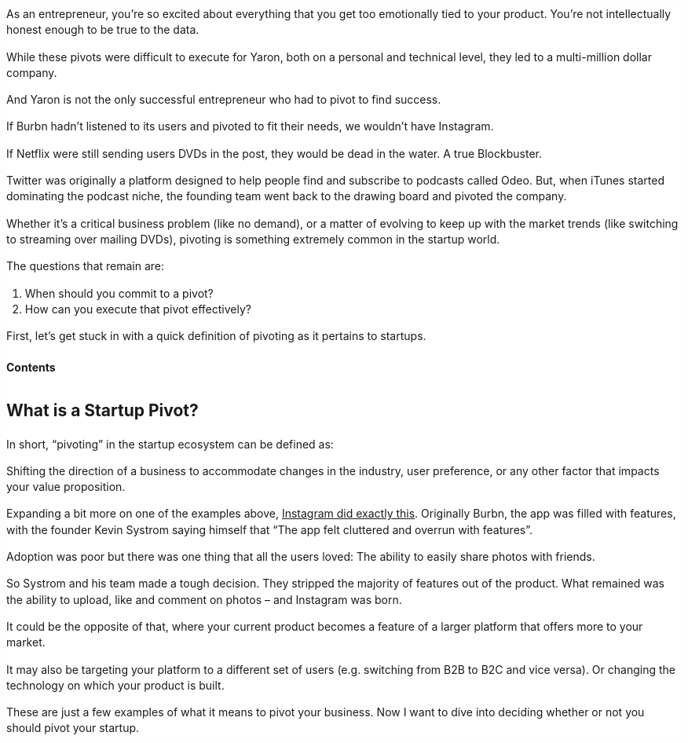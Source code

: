 As an entrepreneur, you’re so excited about everything that you get too emotionally tied to your product. You’re not intellectually honest enough to be true to the data.

While these pivots were difficult to execute for Yaron, both on a personal and technical level, they led to a multi-million dollar company.

And Yaron is not the only successful entrepreneur who had to pivot to find success.

If Burbn hadn’t listened to its users and pivoted to fit their needs, we wouldn’t have Instagram.

If Netflix were still sending users DVDs in the post, they would be dead in the water. A true Blockbuster.

Twitter was originally a platform designed to help people find and subscribe to podcasts called Odeo. But, when iTunes started dominating the podcast niche, the founding team went back to the drawing board and pivoted the company.

Whether it’s a critical business problem (like no demand), or a matter of evolving to keep up with the market trends (like switching to streaming over mailing DVDs), pivoting is something extremely common in the startup world.

The questions that remain are:

1. When should you commit to a pivot?
2. How can you execute that pivot effectively?

First, let’s get stuck in with a quick definition of pivoting as it pertains to startups.

#### Contents

## What is a Startup Pivot?

In short, “pivoting” in the startup ecosystem can be defined as:

Shifting the direction of a business to accommodate changes in the industry, user preference, or any other factor that impacts your value proposition.

Expanding a bit more on one of the examples above, [Instagram did exactly this](https://altar.io/ultimate-list-mvp-examples/#instagram). Originally Burbn, the app was filled with features, with the founder Kevin Systrom saying himself that “The app felt cluttered and overrun with features”.

Adoption was poor but there was one thing that all the users loved: The ability to easily share photos with friends.

So Systrom and his team made a tough decision. They stripped the majority of features out of the product. What remained was the ability to upload, like and comment on photos – and Instagram was born.

It could be the opposite of that, where your current product becomes a feature of a larger platform that offers more to your market.

It may also be targeting your platform to a different set of users (e.g. switching from B2B to B2C and vice versa). Or changing the technology on which your product is built.

These are just a few examples of what it means to pivot your business. Now I want to dive into deciding whether or not you should pivot your startup.
